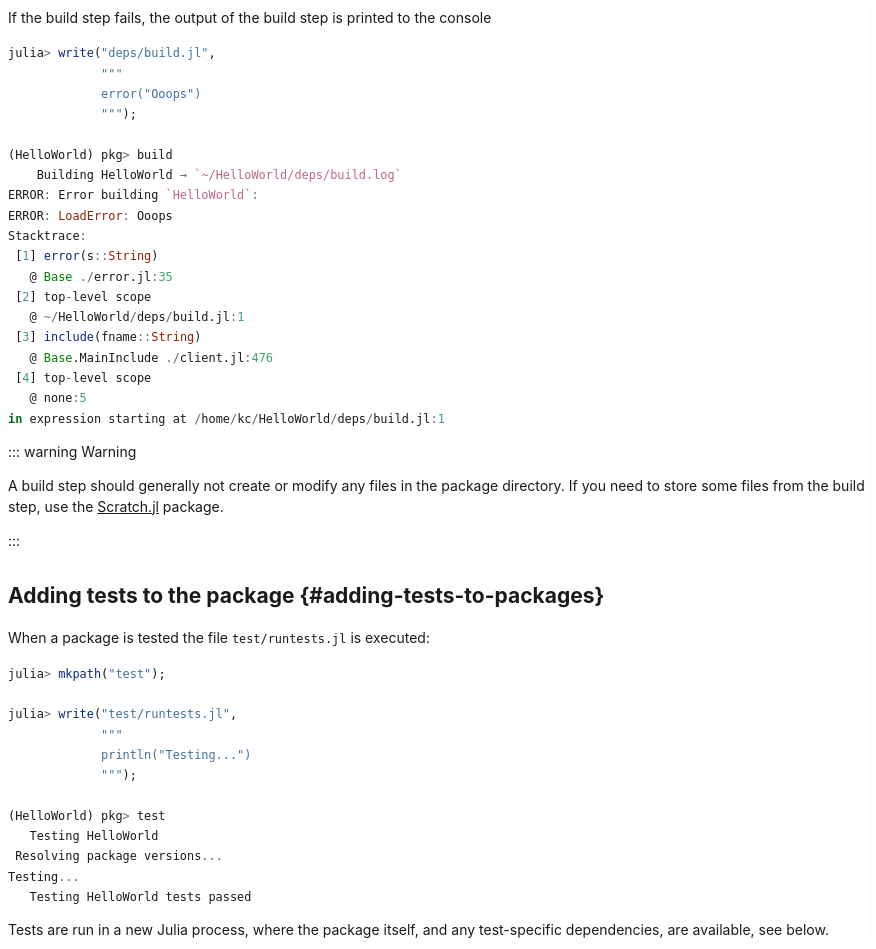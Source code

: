 
If the build step fails, the output of the build step is printed to the console

```julia
julia> write("deps/build.jl",
             """
             error("Ooops")
             """);

(HelloWorld) pkg> build
    Building HelloWorld → `~/HelloWorld/deps/build.log`
ERROR: Error building `HelloWorld`:
ERROR: LoadError: Ooops
Stacktrace:
 [1] error(s::String)
   @ Base ./error.jl:35
 [2] top-level scope
   @ ~/HelloWorld/deps/build.jl:1
 [3] include(fname::String)
   @ Base.MainInclude ./client.jl:476
 [4] top-level scope
   @ none:5
in expression starting at /home/kc/HelloWorld/deps/build.jl:1
```


::: warning Warning

A build step should generally not create or modify any files in the package directory. If you need to store some files from the build step, use the [Scratch.jl](https://github.com/JuliaPackaging/Scratch.jl) package.

:::

## Adding tests to the package {#adding-tests-to-packages}

When a package is tested the file `test/runtests.jl` is executed:

```julia
julia> mkpath("test");

julia> write("test/runtests.jl",
             """
             println("Testing...")
             """);

(HelloWorld) pkg> test
   Testing HelloWorld
 Resolving package versions...
Testing...
   Testing HelloWorld tests passed
```


Tests are run in a new Julia process, where the package itself, and any test-specific dependencies, are available, see below.
